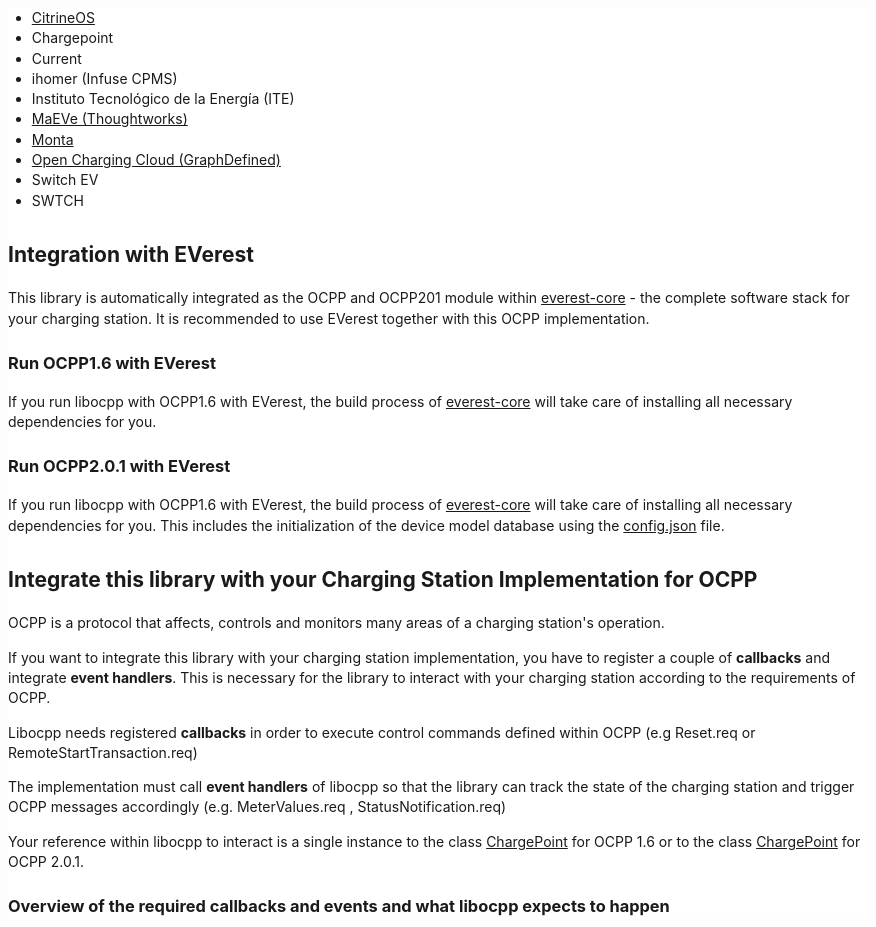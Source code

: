 - [CitrineOS](https://lfenergy.org/projects/citrineos/)
- Chargepoint
- Current
- ihomer (Infuse CPMS)
- Instituto Tecnológico de la Energía (ITE)
- [MaEVe (Thoughtworks)](https://github.com/thoughtworks/maeve-csms)
- [Monta](https://monta.com)
- [Open Charging Cloud (GraphDefined)](https://github.com/OpenChargingCloud/WWCP_OCPP)
- Switch EV
- SWTCH

## Integration with EVerest

This library is automatically integrated as the OCPP and OCPP201 module within [everest-core](https://github.com/EVerest/everest-core) - the complete software stack for your charging station. It is recommended to use EVerest together with this OCPP implementation.

### Run OCPP1.6 with EVerest

If you run libocpp with OCPP1.6 with EVerest, the build process of [everest-core](https://github.com/EVerest/everest-core) will take care of installing all necessary dependencies for you.

### Run OCPP2.0.1 with EVerest

If you run libocpp with OCPP1.6 with EVerest, the build process of [everest-core](https://github.com/EVerest/everest-core) will take care of installing all necessary dependencies for you. This includes the initialization of the device model database using the [config.json](config/v201/config.json) file.

## Integrate this library with your Charging Station Implementation for OCPP

OCPP is a protocol that affects, controls and monitors many areas of a charging station's operation.

If you want to integrate this library with your charging station implementation, you have to register a couple of **callbacks** and integrate **event handlers**. This is necessary for the library to interact with your charging station according to the requirements of OCPP.

Libocpp needs registered **callbacks** in order to execute control commands defined within OCPP (e.g Reset.req or RemoteStartTransaction.req)

The implementation must call **event handlers** of libocpp so that the library can track the state of the charging station and trigger OCPP messages accordingly (e.g. MeterValues.req , StatusNotification.req)

Your reference within libocpp to interact is a single instance to the class [ChargePoint](include/ocpp/v16/charge_point.hpp) for OCPP 1.6 or to the class [ChargePoint](include/ocpp/v201/charge_point.hpp) for OCPP 2.0.1.

### Overview of the required callbacks and events and what libocpp expects to happen
